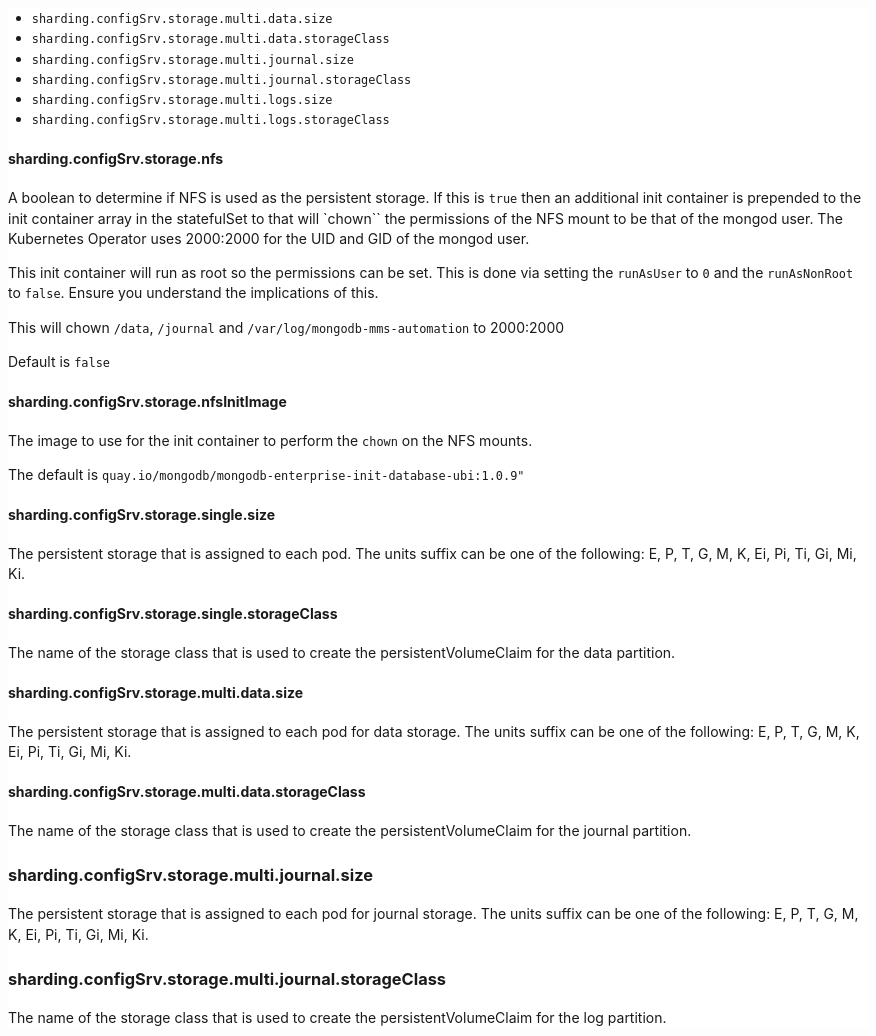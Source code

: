 * `sharding.configSrv.storage.multi.data.size`
* `sharding.configSrv.storage.multi.data.storageClass`
* `sharding.configSrv.storage.multi.journal.size`
* `sharding.configSrv.storage.multi.journal.storageClass`
* `sharding.configSrv.storage.multi.logs.size`
* `sharding.configSrv.storage.multi.logs.storageClass`

#### sharding.configSrv.storage.nfs

A boolean to determine if NFS is used as the persistent storage. If this is `true` then an additional init container is prepended to the init container array in the statefulSet to that will `chown`` the permissions of the NFS mount to be that of the mongod user. The Kubernetes Operator uses 2000:2000 for the UID and GID of the mongod user.

This init container will run as root so the permissions can be set. This is done via setting the `runAsUser` to `0` and the `runAsNonRoot` to `false`. Ensure you understand the implications of this.

This will chown `/data`, `/journal` and `/var/log/mongodb-mms-automation` to 2000:2000

Default is `false`

#### sharding.configSrv.storage.nfsInitImage

The image to use for the init container to perform the `chown` on the NFS mounts.

The default is `quay.io/mongodb/mongodb-enterprise-init-database-ubi:1.0.9"`

#### sharding.configSrv.storage.single.size

The persistent storage that is assigned to each pod. The units suffix can be one of the following: E, P, T, G, M, K, Ei, Pi, Ti, Gi, Mi, Ki.

#### sharding.configSrv.storage.single.storageClass

The name of the storage class that is used to create the persistentVolumeClaim for the data partition.

#### sharding.configSrv.storage.multi.data.size

The persistent storage that is assigned to each pod for data storage. The units suffix can be one of the following: E, P, T, G, M, K, Ei, Pi, Ti, Gi, Mi, Ki.

#### sharding.configSrv.storage.multi.data.storageClass

The name of the storage class that is used to create the persistentVolumeClaim for the journal partition.

### sharding.configSrv.storage.multi.journal.size

The persistent storage that is assigned to each pod for journal storage. The units suffix can be one of the following: E, P, T, G, M, K, Ei, Pi, Ti, Gi, Mi, Ki.

### sharding.configSrv.storage.multi.journal.storageClass

The name of the storage class that is used to create the persistentVolumeClaim for the log partition.
